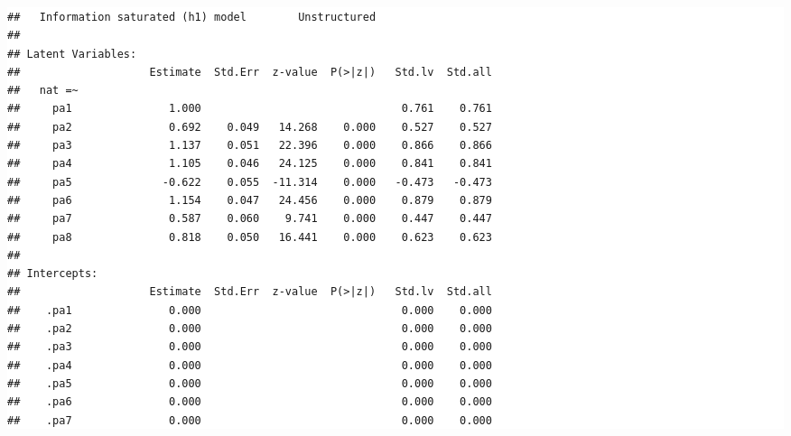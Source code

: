     ##   Information saturated (h1) model        Unstructured
    ## 
    ## Latent Variables:
    ##                    Estimate  Std.Err  z-value  P(>|z|)   Std.lv  Std.all
    ##   nat =~                                                                
    ##     pa1               1.000                               0.761    0.761
    ##     pa2               0.692    0.049   14.268    0.000    0.527    0.527
    ##     pa3               1.137    0.051   22.396    0.000    0.866    0.866
    ##     pa4               1.105    0.046   24.125    0.000    0.841    0.841
    ##     pa5              -0.622    0.055  -11.314    0.000   -0.473   -0.473
    ##     pa6               1.154    0.047   24.456    0.000    0.879    0.879
    ##     pa7               0.587    0.060    9.741    0.000    0.447    0.447
    ##     pa8               0.818    0.050   16.441    0.000    0.623    0.623
    ## 
    ## Intercepts:
    ##                    Estimate  Std.Err  z-value  P(>|z|)   Std.lv  Std.all
    ##    .pa1               0.000                               0.000    0.000
    ##    .pa2               0.000                               0.000    0.000
    ##    .pa3               0.000                               0.000    0.000
    ##    .pa4               0.000                               0.000    0.000
    ##    .pa5               0.000                               0.000    0.000
    ##    .pa6               0.000                               0.000    0.000
    ##    .pa7               0.000                               0.000    0.000